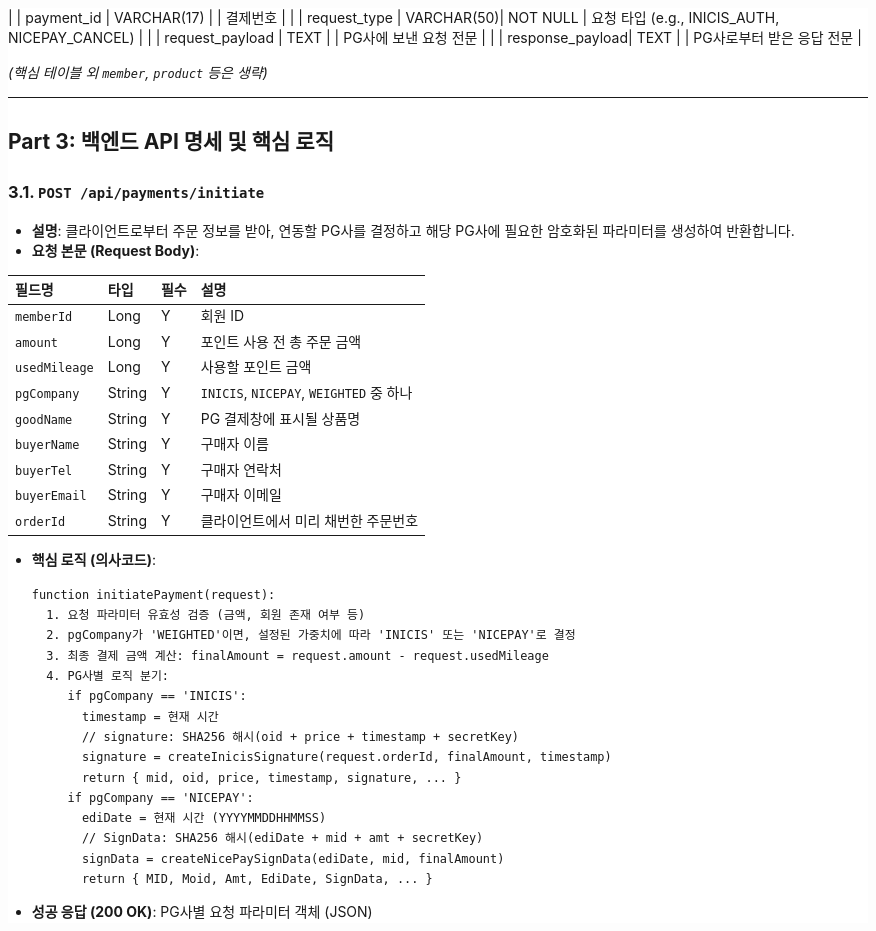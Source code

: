 | | payment_id | VARCHAR(17) | | 결제번호 |
| | request_type | VARCHAR(50)| NOT NULL | 요청 타입 (e.g., INICIS_AUTH, NICEPAY_CANCEL) |
| | request_payload | TEXT | | PG사에 보낸 요청 전문 |
| | response_payload| TEXT | | PG사로부터 받은 응답 전문 |

*(핵심 테이블 외 `member`, `product` 등은 생략)*

---

## Part 3: 백엔드 API 명세 및 핵심 로직

### 3.1. `POST /api/payments/initiate`

-   **설명**: 클라이언트로부터 주문 정보를 받아, 연동할 PG사를 결정하고 해당 PG사에 필요한 암호화된 파라미터를 생성하여 반환합니다.
-   **요청 본문 (Request Body)**:

| 필드명 | 타입 | 필수 | 설명 |
| :--- | :--- | :--- | :--- |
| `memberId` | Long | Y | 회원 ID |
| `amount` | Long | Y | 포인트 사용 전 총 주문 금액 |
| `usedMileage`| Long | Y | 사용할 포인트 금액 |
| `pgCompany` | String | Y | `INICIS`, `NICEPAY`, `WEIGHTED` 중 하나 |
| `goodName` | String | Y | PG 결제창에 표시될 상품명 |
| `buyerName` | String | Y | 구매자 이름 |
| `buyerTel` | String | Y | 구매자 연락처 |
| `buyerEmail` | String | Y | 구매자 이메일 |
| `orderId` | String | Y | 클라이언트에서 미리 채번한 주문번호 |

-   **핵심 로직 (의사코드)**:
    ```
    function initiatePayment(request):
      1. 요청 파라미터 유효성 검증 (금액, 회원 존재 여부 등)
      2. pgCompany가 'WEIGHTED'이면, 설정된 가중치에 따라 'INICIS' 또는 'NICEPAY'로 결정
      3. 최종 결제 금액 계산: finalAmount = request.amount - request.usedMileage
      4. PG사별 로직 분기:
         if pgCompany == 'INICIS':
           timestamp = 현재 시간
           // signature: SHA256 해시(oid + price + timestamp + secretKey)
           signature = createInicisSignature(request.orderId, finalAmount, timestamp)
           return { mid, oid, price, timestamp, signature, ... }
         if pgCompany == 'NICEPAY':
           ediDate = 현재 시간 (YYYYMMDDHHMMSS)
           // SignData: SHA256 해시(ediDate + mid + amt + secretKey)
           signData = createNicePaySignData(ediDate, mid, finalAmount)
           return { MID, Moid, Amt, EdiDate, SignData, ... }
    ```
-   **성공 응답 (200 OK)**: PG사별 요청 파라미터 객체 (JSON)

